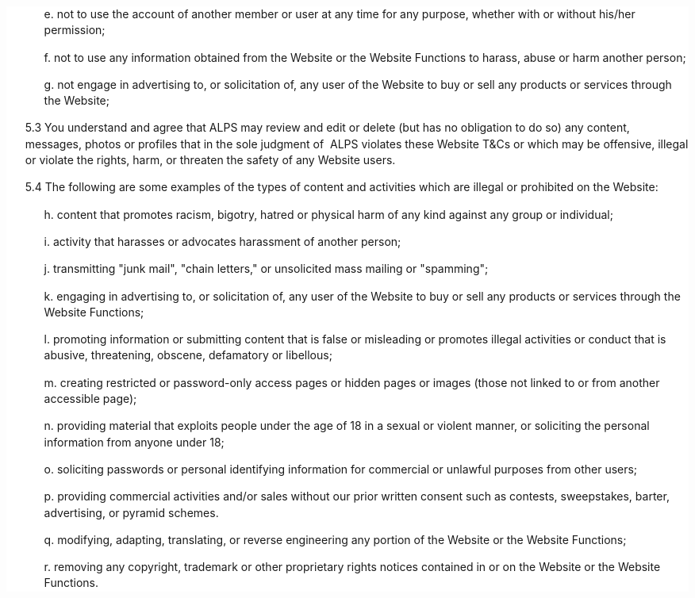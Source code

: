</ul></ul>
	<ul><ul>
e.  not to use the account of another member or user at any time for any purpose, whether with or without his/her permission;
</ul></ul>
	<ul><ul>
f.  not to use any information obtained from the Website or the Website Functions to harass, abuse or harm another person;
</ul></ul>
	<ul><ul>
g.  not engage in advertising to, or solicitation of, any user of the Website to buy or sell any products or services through the Website;
</ul></ul>
	<ul>
5.3 You understand and agree that ALPS may review and edit or delete (but has no obligation to do so) any content, messages, photos or profiles that in the sole judgment of &nbsp;ALPS violates these Website T&amp;Cs or which may be offensive, illegal or violate the rights, harm, or threaten the safety of any Website users.
	</ul>
	<ul>
5.4 The following are some examples of the types of content and activities which are illegal or prohibited on the Website:
</ul>
	<ul><ul>
h.  content that promotes racism, bigotry, hatred or physical harm of any kind against any group or individual;
		</ul></ul>
	<ul><ul>
i.  activity that harasses or advocates harassment of another person;
</ul></ul>
	<ul><ul>
j.  transmitting "junk mail", "chain letters," or unsolicited mass mailing or "spamming";
</ul></ul>
	<ul><ul>
k.  engaging in advertising to, or solicitation of, any user of the Website to buy or sell any products or services through the Website Functions;
</ul></ul>
	<ul><ul>
l.  promoting information or submitting content that is false or misleading or promotes illegal activities or conduct that is abusive, threatening, obscene, defamatory or libellous;
</ul></ul>
	<ul><ul>
m.  creating restricted or password-only access pages or hidden pages or images (those not linked to or from another accessible page);
</ul></ul>
	<ul><ul>
n.  providing material that exploits people under the age of 18 in a sexual or violent manner, or soliciting the personal information from anyone under 18;
</ul></ul>
	<ul><ul>
o.  soliciting passwords or personal identifying information for commercial or unlawful purposes from other users;
</ul></ul>
	<ul><ul>
p.  providing commercial activities and/or sales without our prior written consent such as contests, sweepstakes, barter, advertising, or pyramid schemes.
</ul></ul>
	<ul><ul>
q.  modifying, adapting, translating, or reverse engineering any portion of the Website or the Website Functions;
</ul></ul>
	<ul><ul>
r.  removing any copyright, trademark or other proprietary rights notices contained in or on the Website or the Website Functions.
